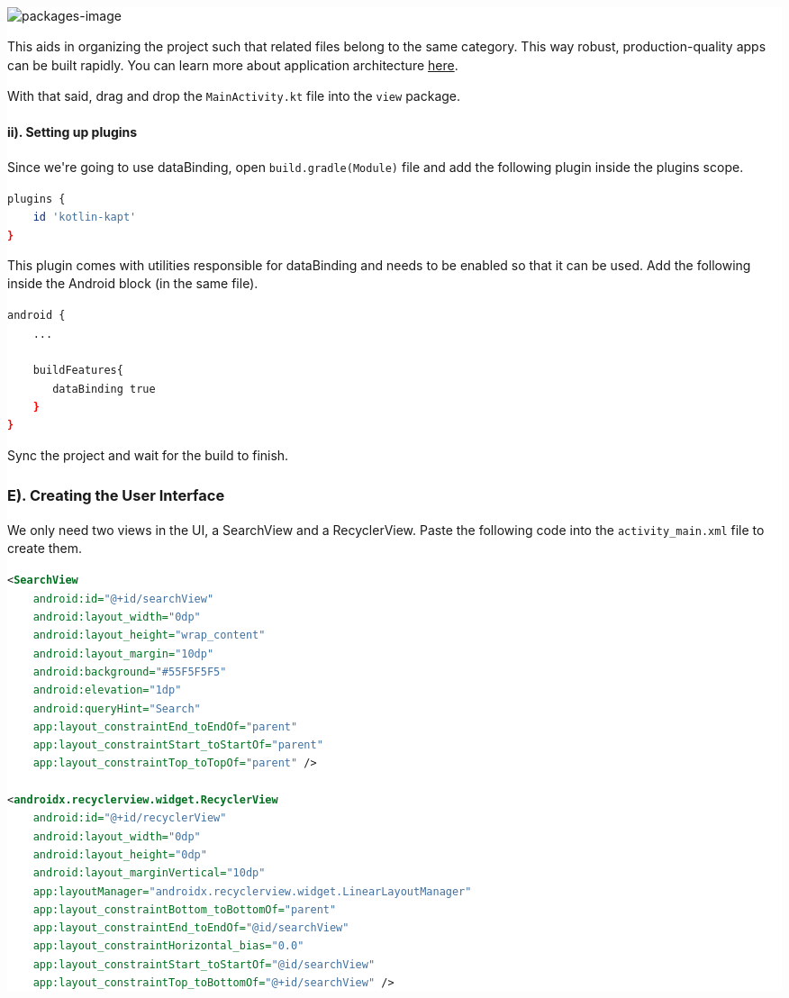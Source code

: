 ![packages-image](/engineering-education/implementing-search-view-in-android/directories-collapsed.png)

This aids in organizing the project such that related files belong to the same category. This way robust, production-quality apps can be built rapidly. You can learn more about application architecture [here](https://developer.android.com/jetpack/guide).

With that said, drag and drop the `MainActivity.kt` file into the `view` package.

#### ii). Setting up plugins
Since we're going to use dataBinding, open `build.gradle(Module)` file and add the following plugin inside the plugins scope.

```bash
plugins {
    id 'kotlin-kapt'
}
```

This plugin comes with utilities responsible for dataBinding and needs to be enabled so that it can be used. Add the following inside the Android block (in the same file).

```bash
android {
    ...

    buildFeatures{
       dataBinding true
    }
}
```

Sync the project and wait for the build to finish.

### E). Creating the User Interface
We only need two views in the UI, a SearchView and a RecyclerView. Paste the following code into the `activity_main.xml` file to create them. 

```xml
<SearchView
    android:id="@+id/searchView"
    android:layout_width="0dp"
    android:layout_height="wrap_content"
    android:layout_margin="10dp"
    android:background="#55F5F5F5"
    android:elevation="1dp"
    android:queryHint="Search"
    app:layout_constraintEnd_toEndOf="parent"
    app:layout_constraintStart_toStartOf="parent"
    app:layout_constraintTop_toTopOf="parent" />

<androidx.recyclerview.widget.RecyclerView
    android:id="@+id/recyclerView"
    android:layout_width="0dp"
    android:layout_height="0dp"
    android:layout_marginVertical="10dp"
    app:layoutManager="androidx.recyclerview.widget.LinearLayoutManager"
    app:layout_constraintBottom_toBottomOf="parent"
    app:layout_constraintEnd_toEndOf="@id/searchView"
    app:layout_constraintHorizontal_bias="0.0"
    app:layout_constraintStart_toStartOf="@id/searchView"
    app:layout_constraintTop_toBottomOf="@+id/searchView" />
```
